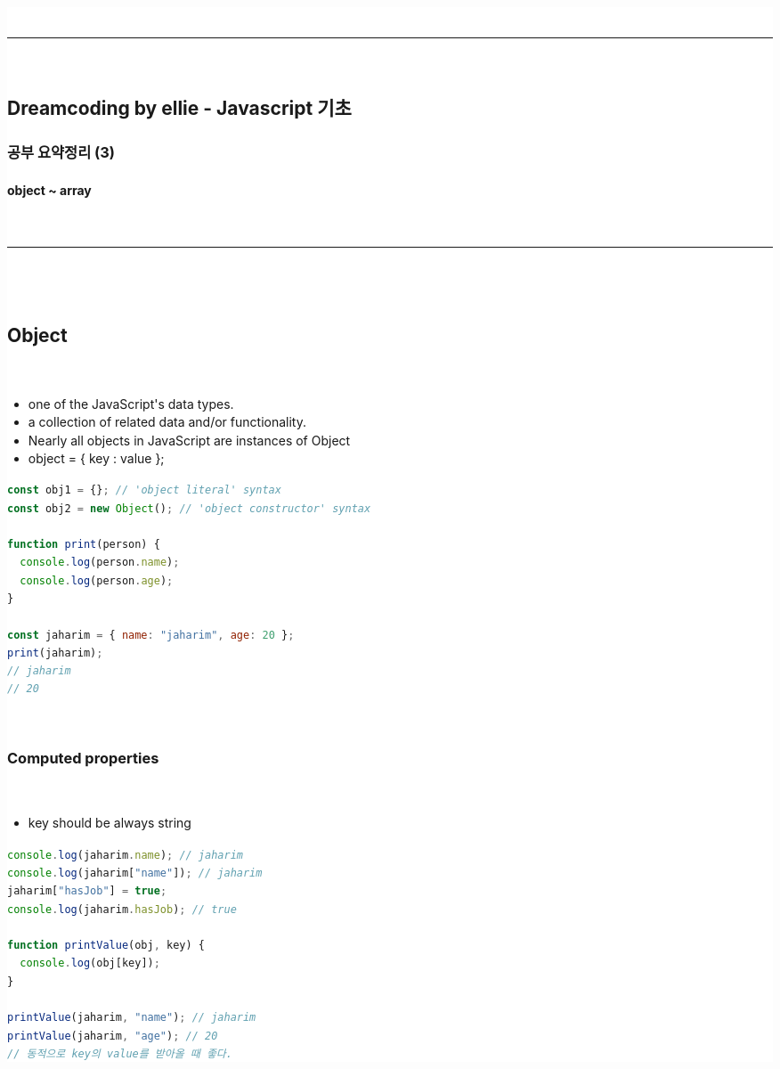 <br/>

---

<br/>

## Dreamcoding by ellie - Javascript 기초

### 공부 요약정리 (3)

#### object ~ array

<br/>

---

<br/>
<br/>

## **Object**

<br/>

- one of the JavaScript's data types.
- a collection of related data and/or functionality.
- Nearly all objects in JavaScript are instances of Object
- object = { key : value };

```javascript
const obj1 = {}; // 'object literal' syntax
const obj2 = new Object(); // 'object constructor' syntax

function print(person) {
  console.log(person.name);
  console.log(person.age);
}

const jaharim = { name: "jaharim", age: 20 };
print(jaharim);
// jaharim
// 20
```

<br/>

### **Computed properties**

<br/>

- key should be always string

```javascript
console.log(jaharim.name); // jaharim
console.log(jaharim["name"]); // jaharim
jaharim["hasJob"] = true;
console.log(jaharim.hasJob); // true

function printValue(obj, key) {
  console.log(obj[key]);
}

printValue(jaharim, "name"); // jaharim
printValue(jaharim, "age"); // 20
// 동적으로 key의 value를 받아올 때 좋다.
```
